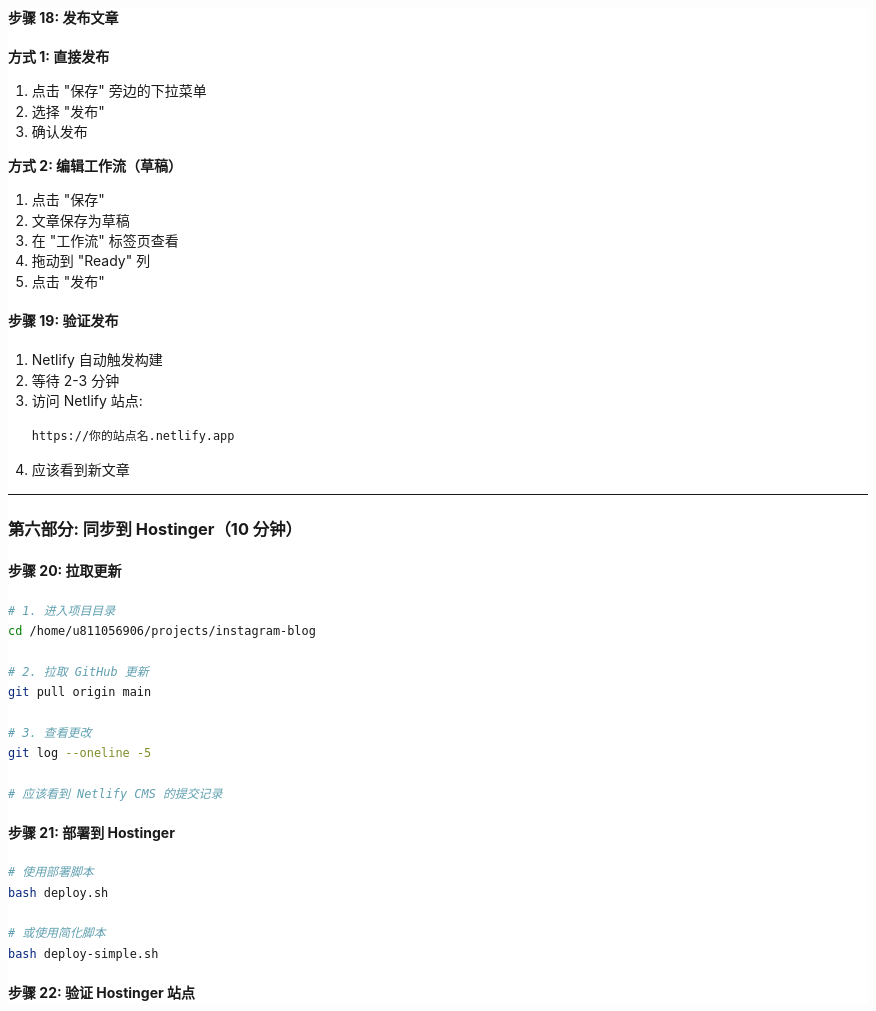 #### 步骤 18: 发布文章

**方式 1: 直接发布**
1. 点击 "保存" 旁边的下拉菜单
2. 选择 "发布"
3. 确认发布

**方式 2: 编辑工作流（草稿）**
1. 点击 "保存"
2. 文章保存为草稿
3. 在 "工作流" 标签页查看
4. 拖动到 "Ready" 列
5. 点击 "发布"

#### 步骤 19: 验证发布

1. Netlify 自动触发构建
2. 等待 2-3 分钟
3. 访问 Netlify 站点:
   ```
   https://你的站点名.netlify.app
   ```
4. 应该看到新文章

---

### 第六部分: 同步到 Hostinger（10 分钟）

#### 步骤 20: 拉取更新

```bash
# 1. 进入项目目录
cd /home/u811056906/projects/instagram-blog

# 2. 拉取 GitHub 更新
git pull origin main

# 3. 查看更改
git log --oneline -5

# 应该看到 Netlify CMS 的提交记录
```

#### 步骤 21: 部署到 Hostinger

```bash
# 使用部署脚本
bash deploy.sh

# 或使用简化脚本
bash deploy-simple.sh
```

#### 步骤 22: 验证 Hostinger 站点
